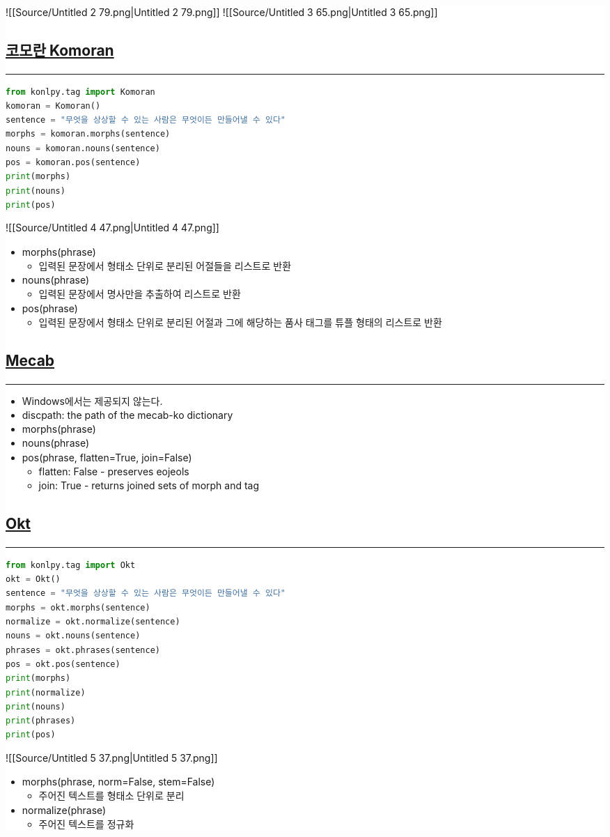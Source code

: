 ![[Source/Untitled 2 79.png|Untitled 2 79.png]]
![[Source/Untitled 3 65.png|Untitled 3 65.png]]
  
## [코모란 Komoran](https://konlpy.org/ko/latest/api/konlpy.tag/#module-konlpy.tag._komoran)
---
```Python
from konlpy.tag import Komoran
komoran = Komoran()
sentence = "무엇을 상상할 수 있는 사람은 무엇이든 만들어낼 수 있다"
morphs = komoran.morphs(sentence)
nouns = komoran.nouns(sentence)
pos = komoran.pos(sentence)
print(morphs)
print(nouns)
print(pos)
```
![[Source/Untitled 4 47.png|Untitled 4 47.png]]
- morphs(phrase)
    - 입력된 문장에서 형태소 단위로 분리된 어절들을 리스트로 반환
- nouns(phrase)
    - 입력된 문장에서 명사만을 추출하여 리스트로 반환
- pos(phrase)
    - 입력된 문장에서 형태소 단위로 분리된 어절과 그에 해당하는 품사 태그를 튜플 형태의 리스트로 반환
  
## [Mecab](https://konlpy.org/ko/latest/api/konlpy.tag/#mecab-class)
---
- Windows에서는 제공되지 않는다.
- discpath: the path of the mecab-ko dictionary
- morphs(phrase)
- nouns(phrase)
- pos(phrase, flatten=True, join=False)
    - flatten: False - preserves eojeols
    - join: True - returns joined sets of morph and tag
  
## [Okt](https://konlpy.org/ko/latest/api/konlpy.tag/#okt-class)
---
```Python
from konlpy.tag import Okt
okt = Okt()
sentence = "무엇을 상상할 수 있는 사람은 무엇이든 만들어낼 수 있다"
morphs = okt.morphs(sentence)
normalize = okt.normalize(sentence)
nouns = okt.nouns(sentence)
phrases = okt.phrases(sentence)
pos = okt.pos(sentence)
print(morphs)
print(normalize)
print(nouns)
print(phrases)
print(pos)
```
![[Source/Untitled 5 37.png|Untitled 5 37.png]]
- morphs(phrase, norm=False, stem=False)
    - 주어진 텍스트를 형태소 단위로 분리
- normalize(phrase)
    - 주어진 텍스트를 정규화